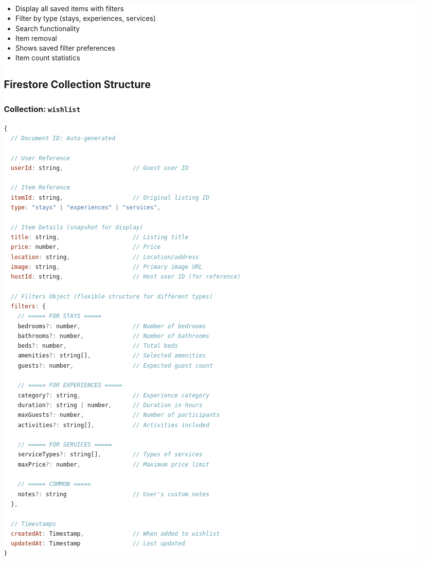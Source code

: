 - Display all saved items with filters
- Filter by type (stays, experiences, services)
- Search functionality
- Item removal
- Shows saved filter preferences
- Item count statistics

## Firestore Collection Structure

### Collection: `wishlist`

```javascript
{
  // Document ID: Auto-generated

  // User Reference
  userId: string,                    // Guest user ID

  // Item Reference
  itemId: string,                    // Original listing ID
  type: "stays" | "experiences" | "services",

  // Item Details (snapshot for display)
  title: string,                     // Listing title
  price: number,                     // Price
  location: string,                  // Location/address
  image: string,                     // Primary image URL
  hostId: string,                    // Host user ID (for reference)

  // Filters Object (flexible structure for different types)
  filters: {
    // ===== FOR STAYS =====
    bedrooms?: number,               // Number of bedrooms
    bathrooms?: number,              // Number of bathrooms
    beds?: number,                   // Total beds
    amenities?: string[],            // Selected amenities
    guests?: number,                 // Expected guest count

    // ===== FOR EXPERIENCES =====
    category?: string,               // Experience category
    duration?: string | number,      // Duration in hours
    maxGuests?: number,              // Number of participants
    activities?: string[],           // Activities included

    // ===== FOR SERVICES =====
    serviceTypes?: string[],         // Types of services
    maxPrice?: number,               // Maximum price limit

    // ===== COMMON =====
    notes?: string                   // User's custom notes
  },

  // Timestamps
  createdAt: Timestamp,              // When added to wishlist
  updatedAt: Timestamp               // Last updated
}
```
